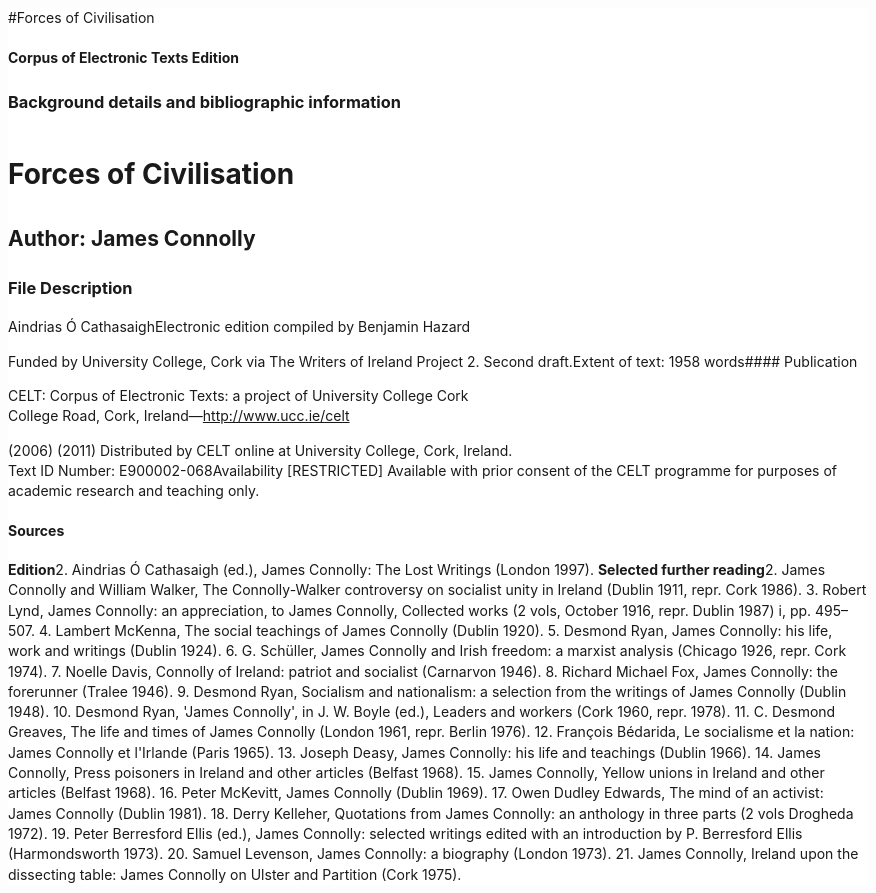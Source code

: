 

#Forces of Civilisation






#### Corpus of Electronic Texts Edition


### Background details and bibliographic information


Forces of Civilisation
======================


Author: James Connolly
----------------------


### File Description

Aindrias Ó CathasaighElectronic edition compiled by Benjamin Hazard

Funded by University College, Cork via The Writers of Ireland Project 2. Second draft.Extent of text: 1958 words#### Publication


CELT: Corpus of Electronic Texts: a project of University College Cork  
College Road, Cork, Ireland—http://www.ucc.ie/celt

 (2006) (2011) Distributed by CELT online at University College, Cork, Ireland.  
Text ID Number: E900002-068Availability [RESTRICTED] 
Available with prior consent of the CELT programme for purposes of academic research and teaching only.


#### Sources


**Edition**2. Aindrias Ó Cathasaigh (ed.), James Connolly: The Lost Writings (London 1997).
**Selected further reading**2. James Connolly and William Walker, The Connolly-Walker controversy on socialist unity in Ireland (Dublin 1911, repr. Cork 1986).
3. Robert Lynd, James Connolly: an appreciation, to James Connolly, Collected works (2 vols, October 1916, repr. Dublin 1987) i, pp. 495–507.
4. Lambert McKenna, The social teachings of James Connolly (Dublin 1920).
5. Desmond Ryan, James Connolly: his life, work and writings (Dublin 1924).
6. G. Schüller, James Connolly and Irish freedom: a marxist analysis (Chicago 1926, repr. Cork 1974).
7. Noelle Davis, Connolly of Ireland: patriot and socialist (Carnarvon 1946).
8. Richard Michael Fox, James Connolly: the forerunner (Tralee 1946).
9. Desmond Ryan, Socialism and nationalism: a selection from the writings of James Connolly (Dublin 1948).
10. Desmond Ryan, 'James Connolly', in J. W. Boyle (ed.), Leaders and workers (Cork 1960, repr. 1978).
11. C. Desmond Greaves, The life and times of James Connolly (London 1961, repr. Berlin 1976).
12. François Bédarida, Le socialisme et la nation: James Connolly et l'Irlande (Paris 1965).
13. Joseph Deasy, James Connolly: his life and teachings (Dublin 1966).
14. James Connolly, Press poisoners in Ireland and other articles (Belfast 1968).
15. James Connolly, Yellow unions in Ireland and other articles (Belfast 1968).
16. Peter McKevitt, James Connolly (Dublin 1969).
17. Owen Dudley Edwards, The mind of an activist: James Connolly (Dublin 1981).
18. Derry Kelleher, Quotations from James Connolly: an anthology in three parts (2 vols Drogheda 1972).
19. Peter Berresford Ellis (ed.), James Connolly: selected writings edited with an introduction by P. Berresford Ellis (Harmondsworth 1973).
20. Samuel Levenson, James Connolly: a biography (London 1973).
21. James Connolly, Ireland upon the dissecting table: James Connolly on Ulster and Partition (Cork 1975).